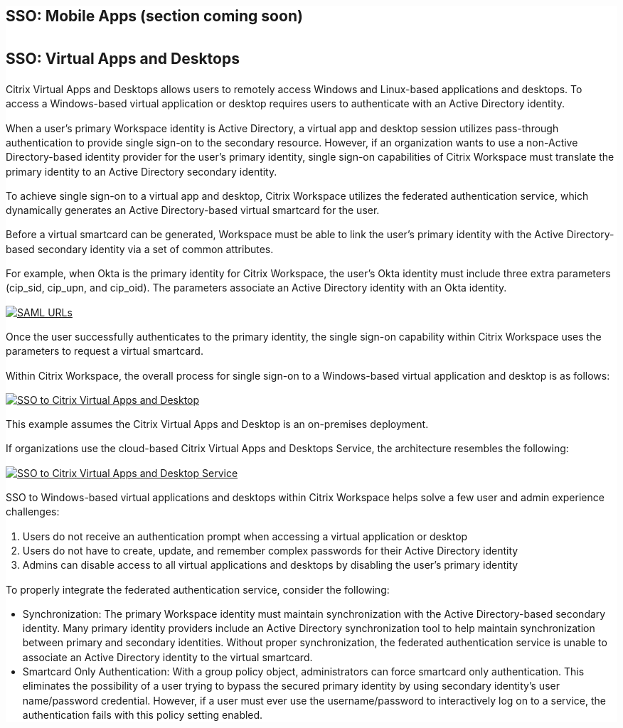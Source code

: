 ## SSO: Mobile Apps (section coming soon)

## SSO: Virtual Apps and Desktops

Citrix Virtual Apps and Desktops allows users to remotely access Windows and Linux-based applications and desktops. To access a Windows-based virtual application or desktop requires users to authenticate with an Active Directory identity.

When a user’s primary Workspace identity is Active Directory, a virtual app and desktop session utilizes pass-through authentication to provide single sign-on to the secondary resource. However, if an organization wants to use a non-Active Directory-based identity provider for the user’s primary identity, single sign-on capabilities of Citrix Workspace must translate the primary identity to an Active Directory secondary identity.

To achieve single sign-on to a virtual app and desktop, Citrix Workspace utilizes the federated authentication service, which dynamically generates an Active Directory-based virtual smartcard for the user.

Before a virtual smartcard can be generated, Workspace must be able to link the user’s primary identity with the Active Directory-based secondary identity via a set of common attributes.

For example, when Okta is the primary identity for Citrix Workspace, the user’s Okta identity must include three extra parameters (cip_sid, cip_upn, and cip_oid). The parameters associate an Active Directory identity with an Okta identity.

[![SAML URLs](/en-us/tech-zone/learn/media/tech-briefs_workspace-identity_okta-parameters.png)](/en-us/tech-zone/learn/media/tech-briefs_workspace-identity_okta-parameters.png)

Once the user successfully authenticates to the primary identity, the single sign-on capability within Citrix Workspace uses the parameters to request a virtual smartcard.

Within Citrix Workspace, the overall process for single sign-on to a Windows-based virtual application and desktop is as follows:

[![SSO to Citrix Virtual Apps and Desktop](/en-us/tech-zone/learn/media/tech-briefs_workspace-sso_cvad-flow.png)](/en-us/tech-zone/learn/media/tech-briefs_workspace-sso_cvad-flow.png)

This example assumes the Citrix Virtual Apps and Desktop is an on-premises deployment.

If organizations use the cloud-based Citrix Virtual Apps and Desktops Service, the architecture resembles the following:

[![SSO to Citrix Virtual Apps and Desktop Service](/en-us/tech-zone/learn/media/tech-briefs_workspace-sso_cvads-flow.png)](/en-us/tech-zone/learn/media/tech-briefs_workspace-sso_cvads-flow.png)

SSO to Windows-based virtual applications and desktops within Citrix Workspace helps solve a few user and admin experience challenges:

1.  Users do not receive an authentication prompt when accessing a virtual application or desktop
1.  Users do not have to create, update, and remember complex passwords for their Active Directory identity
1.  Admins can disable access to all virtual applications and desktops by disabling the user’s primary identity

To properly integrate the federated authentication service, consider the following:

*  Synchronization: The primary Workspace identity must maintain synchronization with the Active Directory-based secondary identity. Many primary identity providers include an Active Directory synchronization tool to help maintain synchronization between primary and secondary identities. Without proper synchronization, the federated authentication service is unable to associate an Active Directory identity to the virtual smartcard.
*  Smartcard Only Authentication: With a group policy object, administrators can force smartcard only authentication. This eliminates the possibility of a user trying to bypass the secured primary identity by using secondary identity’s user name/password credential. However, if a user must ever use the username/password to interactively log on to a service, the authentication fails with this policy setting enabled.